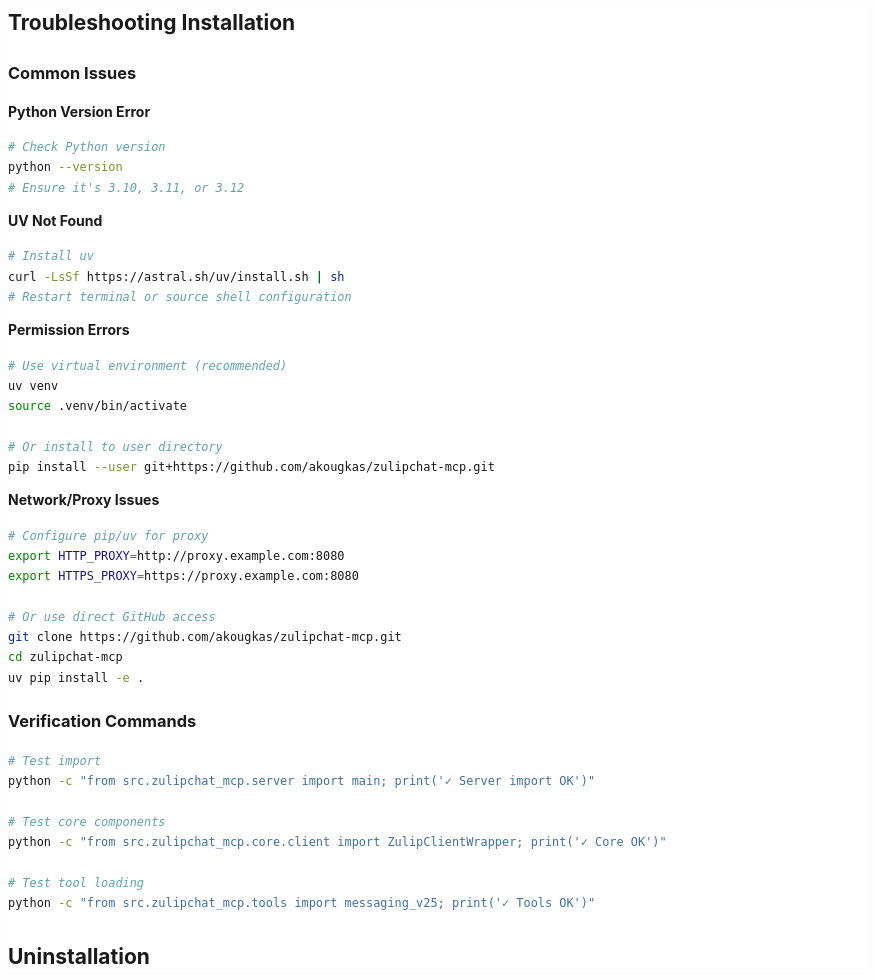## Troubleshooting Installation

### Common Issues

**Python Version Error**
```bash
# Check Python version
python --version
# Ensure it's 3.10, 3.11, or 3.12
```

**UV Not Found**
```bash
# Install uv
curl -LsSf https://astral.sh/uv/install.sh | sh
# Restart terminal or source shell configuration
```

**Permission Errors**
```bash
# Use virtual environment (recommended)
uv venv
source .venv/bin/activate

# Or install to user directory
pip install --user git+https://github.com/akougkas/zulipchat-mcp.git
```

**Network/Proxy Issues**
```bash
# Configure pip/uv for proxy
export HTTP_PROXY=http://proxy.example.com:8080
export HTTPS_PROXY=https://proxy.example.com:8080

# Or use direct GitHub access
git clone https://github.com/akougkas/zulipchat-mcp.git
cd zulipchat-mcp
uv pip install -e .
```

### Verification Commands

```bash
# Test import
python -c "from src.zulipchat_mcp.server import main; print('✓ Server import OK')"

# Test core components
python -c "from src.zulipchat_mcp.core.client import ZulipClientWrapper; print('✓ Core OK')"

# Test tool loading
python -c "from src.zulipchat_mcp.tools import messaging_v25; print('✓ Tools OK')"
```

## Uninstallation
